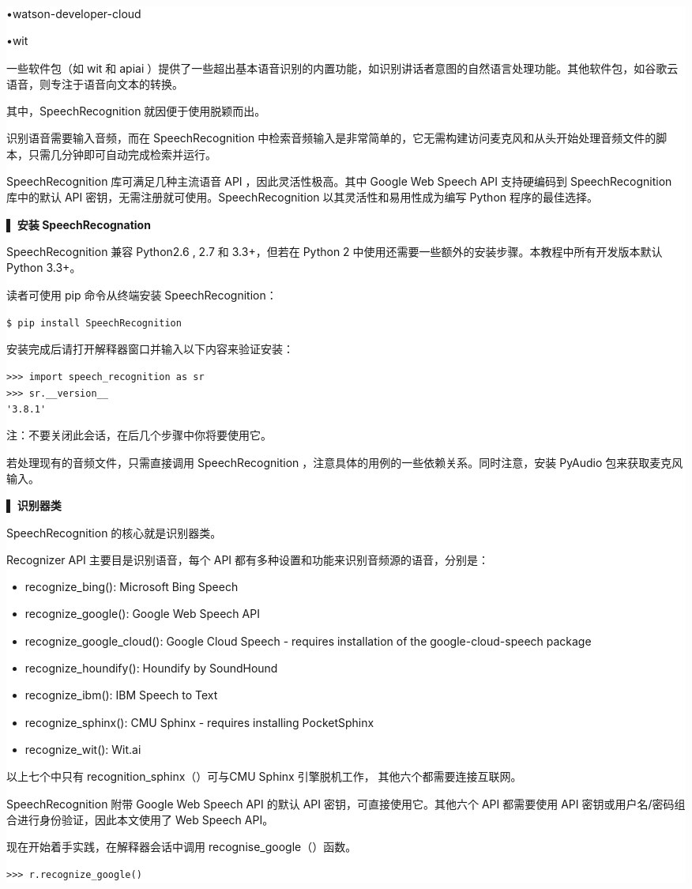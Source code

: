 •watson-developer-cloud

•wit

一些软件包（如 wit 和 apiai ）提供了一些超出基本语音识别的内置功能，如识别讲话者意图的自然语言处理功能。其他软件包，如谷歌云语音，则专注于语音向文本的转换。

其中，SpeechRecognition 就因便于使用脱颖而出。

识别语音需要输入音频，而在 SpeechRecognition 中检索音频输入是非常简单的，它无需构建访问麦克风和从头开始处理音频文件的脚本，只需几分钟即可自动完成检索并运行。

SpeechRecognition 库可满足几种主流语音 API ，因此灵活性极高。其中 Google Web Speech API 支持硬编码到 SpeechRecognition 库中的默认 API 密钥，无需注册就可使用。SpeechRecognition 以其灵活性和易用性成为编写 Python 程序的最佳选择。

**▌** **安装 SpeechRecognation**

SpeechRecognition 兼容 Python2.6 , 2.7 和 3.3+，但若在 Python 2 中使用还需要一些额外的安装步骤。本教程中所有开发版本默认 Python 3.3+。

读者可使用 pip 命令从终端安装 SpeechRecognition：

```
$ pip install SpeechRecognition
```

安装完成后请打开解释器窗口并输入以下内容来验证安装：

```
>>> import speech_recognition as sr
>>> sr.__version__
'3.8.1'
```

注：不要关闭此会话，在后几个步骤中你将要使用它。

若处理现有的音频文件，只需直接调用 SpeechRecognition ，注意具体的用例的一些依赖关系。同时注意，安装 PyAudio 包来获取麦克风输入。

**▌** **识别器类**

SpeechRecognition 的核心就是识别器类。

Recognizer API 主要目是识别语音，每个 API 都有多种设置和功能来识别音频源的语音，分别是：

- recognize_bing(): Microsoft Bing Speech

- recognize_google(): Google Web Speech API

- recognize_google_cloud(): Google Cloud Speech - requires installation of the google-cloud-speech package

- recognize_houndify(): Houndify by SoundHound

- recognize_ibm(): IBM Speech to Text

- recognize_sphinx(): CMU Sphinx - requires installing PocketSphinx

- recognize_wit(): Wit.ai

以上七个中只有 recognition_sphinx（）可与CMU Sphinx 引擎脱机工作， 其他六个都需要连接互联网。

SpeechRecognition 附带 Google Web Speech API 的默认 API 密钥，可直接使用它。其他六个 API 都需要使用 API 密钥或用户名/密码组合进行身份验证，因此本文使用了 Web Speech API。

现在开始着手实践，在解释器会话中调用 recognise_google（）函数。

```
>>> r.recognize_google()
```
